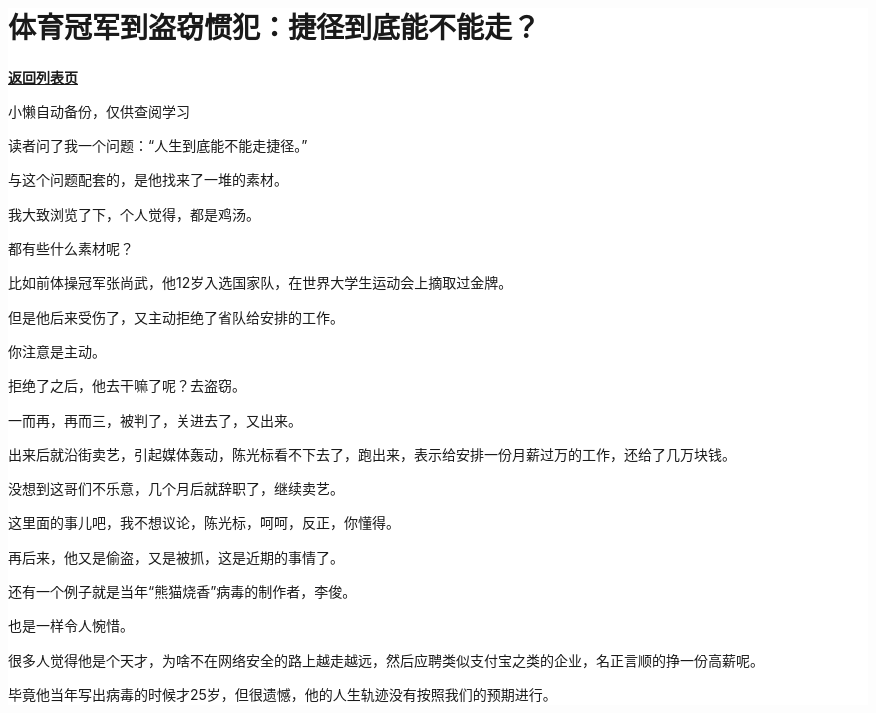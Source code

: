 # 体育冠军到盗窃惯犯：捷径到底能不能走？

[**返回列表页**](/gzh/记忆承载3)

小懒自动备份，仅供查阅学习

读者问了我一个问题：“人生到底能不能走捷径。”

  

与这个问题配套的，是他找来了一堆的素材。

  

我大致浏览了下，个人觉得，都是鸡汤。

  

都有些什么素材呢？

  

比如前体操冠军张尚武，他12岁入选国家队，在世界大学生运动会上摘取过金牌。

  

但是他后来受伤了，又主动拒绝了省队给安排的工作。

  

你注意是主动。

  

拒绝了之后，他去干嘛了呢？去盗窃。

  

一而再，再而三，被判了，关进去了，又出来。

  

出来后就沿街卖艺，引起媒体轰动，陈光标看不下去了，跑出来，表示给安排一份月薪过万的工作，还给了几万块钱。

  

没想到这哥们不乐意，几个月后就辞职了，继续卖艺。

  

这里面的事儿吧，我不想议论，陈光标，呵呵，反正，你懂得。

  

再后来，他又是偷盗，又是被抓，这是近期的事情了。

  

还有一个例子就是当年“熊猫烧香”病毒的制作者，李俊。

  

也是一样令人惋惜。

  

很多人觉得他是个天才，为啥不在网络安全的路上越走越远，然后应聘类似支付宝之类的企业，名正言顺的挣一份高薪呢。

  

毕竟他当年写出病毒的时候才25岁，但很遗憾，他的人生轨迹没有按照我们的预期进行。

  